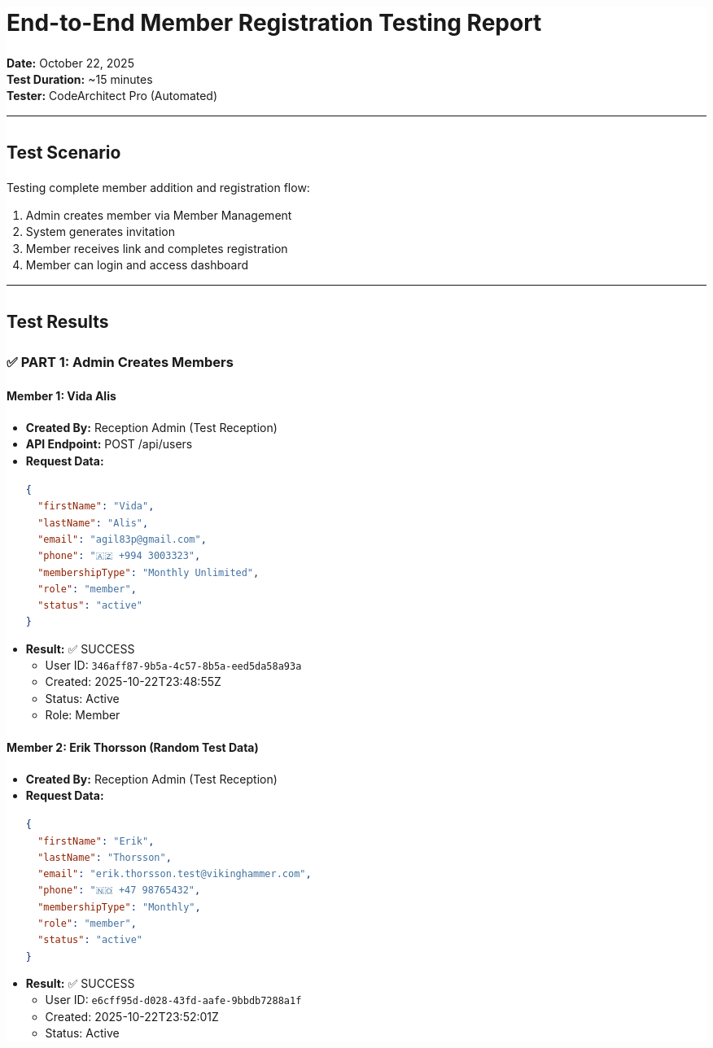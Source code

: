 # End-to-End Member Registration Testing Report

**Date:** October 22, 2025  
**Test Duration:** ~15 minutes  
**Tester:** CodeArchitect Pro (Automated)

---

## Test Scenario

Testing complete member addition and registration flow:

1. Admin creates member via Member Management
2. System generates invitation
3. Member receives link and completes registration
4. Member can login and access dashboard

---

## Test Results

### ✅ PART 1: Admin Creates Members

#### Member 1: Vida Alis

- **Created By:** Reception Admin (Test Reception)
- **API Endpoint:** POST /api/users
- **Request Data:**
  ```json
  {
    "firstName": "Vida",
    "lastName": "Alis",
    "email": "agil83p@gmail.com",
    "phone": "🇦🇿 +994 3003323",
    "membershipType": "Monthly Unlimited",
    "role": "member",
    "status": "active"
  }
  ```
- **Result:** ✅ SUCCESS
  - User ID: `346aff87-9b5a-4c57-8b5a-eed5da58a93a`
  - Created: 2025-10-22T23:48:55Z
  - Status: Active
  - Role: Member

#### Member 2: Erik Thorsson (Random Test Data)

- **Created By:** Reception Admin (Test Reception)
- **Request Data:**
  ```json
  {
    "firstName": "Erik",
    "lastName": "Thorsson",
    "email": "erik.thorsson.test@vikinghammer.com",
    "phone": "🇳🇴 +47 98765432",
    "membershipType": "Monthly",
    "role": "member",
    "status": "active"
  }
  ```
- **Result:** ✅ SUCCESS
  - User ID: `e6cff95d-d028-43fd-aafe-9bbdb7288a1f`
  - Created: 2025-10-22T23:52:01Z
  - Status: Active